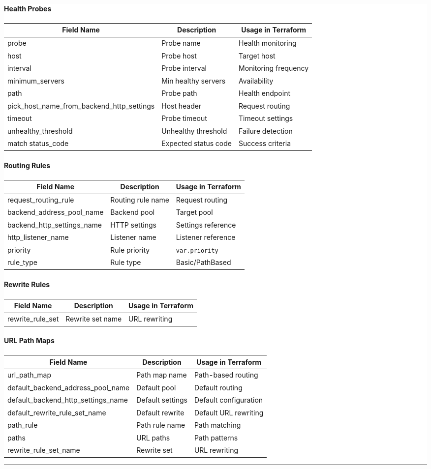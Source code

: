#### Health Probes

| Field Name | Description | Usage in Terraform |
|------------|-------------|-------------------|
| probe | Probe name | Health monitoring |
| host | Probe host | Target host |
| interval | Probe interval | Monitoring frequency |
| minimum_servers | Min healthy servers | Availability |
| path | Probe path | Health endpoint |
| pick_host_name_from_backend_http_settings | Host header | Request routing |
| timeout | Probe timeout | Timeout settings |
| unhealthy_threshold | Unhealthy threshold | Failure detection |
| match status_code | Expected status code | Success criteria |

#### Routing Rules

| Field Name | Description | Usage in Terraform |
|------------|-------------|-------------------|
| request_routing_rule | Routing rule name | Request routing |
| backend_address_pool_name | Backend pool | Target pool |
| backend_http_settings_name | HTTP settings | Settings reference |
| http_listener_name | Listener name | Listener reference |
| priority | Rule priority | `var.priority` |
| rule_type | Rule type | Basic/PathBased |

#### Rewrite Rules

| Field Name | Description | Usage in Terraform |
|------------|-------------|-------------------|
| rewrite_rule_set | Rewrite set name | URL rewriting |

#### URL Path Maps

| Field Name | Description | Usage in Terraform |
|------------|-------------|-------------------|
| url_path_map | Path map name | Path-based routing |
| default_backend_address_pool_name | Default pool | Default routing |
| default_backend_http_settings_name | Default settings | Default configuration |
| default_rewrite_rule_set_name | Default rewrite | Default URL rewriting |
| path_rule | Path rule name | Path matching |
| paths | URL paths | Path patterns |
| rewrite_rule_set_name | Rewrite set | URL rewriting |

---